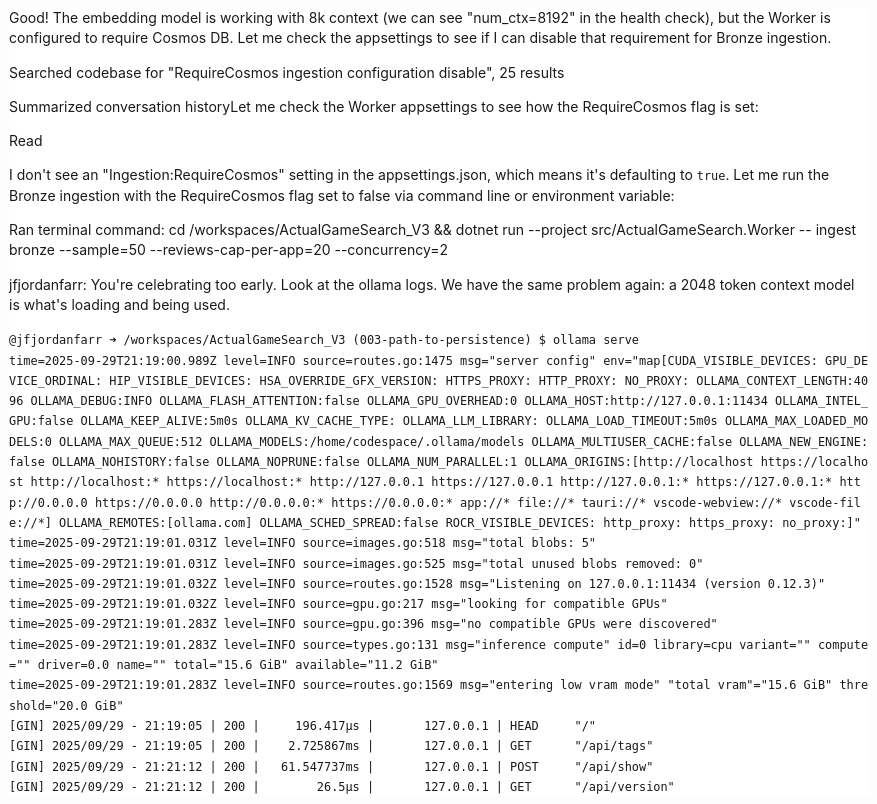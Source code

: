Good! The embedding model is working with 8k context (we can see "num_ctx=8192" in the health check), but the Worker is configured to require Cosmos DB. Let me check the appsettings to see if I can disable that requirement for Bronze ingestion. 

Searched codebase for "RequireCosmos ingestion configuration disable", 25 results

Summarized conversation historyLet me check the Worker appsettings to see how the RequireCosmos flag is set: 

Read [](file:///workspaces/ActualGameSearch_V3/src/ActualGameSearch.Worker/appsettings.json)

I don't see an "Ingestion:RequireCosmos" setting in the appsettings.json, which means it's defaulting to `true`. Let me run the Bronze ingestion with the RequireCosmos flag set to false via command line or environment variable: 

Ran terminal command: cd /workspaces/ActualGameSearch_V3 && dotnet run --project src/ActualGameSearch.Worker -- ingest bronze --sample=50 --reviews-cap-per-app=20 --concurrency=2

jfjordanfarr: You're celebrating too early. Look at the ollama logs. We have the same problem again: a 2048 token context model is what's loading and being used. 

```
@jfjordanfarr ➜ /workspaces/ActualGameSearch_V3 (003-path-to-persistence) $ ollama serve
time=2025-09-29T21:19:00.989Z level=INFO source=routes.go:1475 msg="server config" env="map[CUDA_VISIBLE_DEVICES: GPU_DEVICE_ORDINAL: HIP_VISIBLE_DEVICES: HSA_OVERRIDE_GFX_VERSION: HTTPS_PROXY: HTTP_PROXY: NO_PROXY: OLLAMA_CONTEXT_LENGTH:4096 OLLAMA_DEBUG:INFO OLLAMA_FLASH_ATTENTION:false OLLAMA_GPU_OVERHEAD:0 OLLAMA_HOST:http://127.0.0.1:11434 OLLAMA_INTEL_GPU:false OLLAMA_KEEP_ALIVE:5m0s OLLAMA_KV_CACHE_TYPE: OLLAMA_LLM_LIBRARY: OLLAMA_LOAD_TIMEOUT:5m0s OLLAMA_MAX_LOADED_MODELS:0 OLLAMA_MAX_QUEUE:512 OLLAMA_MODELS:/home/codespace/.ollama/models OLLAMA_MULTIUSER_CACHE:false OLLAMA_NEW_ENGINE:false OLLAMA_NOHISTORY:false OLLAMA_NOPRUNE:false OLLAMA_NUM_PARALLEL:1 OLLAMA_ORIGINS:[http://localhost https://localhost http://localhost:* https://localhost:* http://127.0.0.1 https://127.0.0.1 http://127.0.0.1:* https://127.0.0.1:* http://0.0.0.0 https://0.0.0.0 http://0.0.0.0:* https://0.0.0.0:* app://* file://* tauri://* vscode-webview://* vscode-file://*] OLLAMA_REMOTES:[ollama.com] OLLAMA_SCHED_SPREAD:false ROCR_VISIBLE_DEVICES: http_proxy: https_proxy: no_proxy:]"
time=2025-09-29T21:19:01.031Z level=INFO source=images.go:518 msg="total blobs: 5"
time=2025-09-29T21:19:01.031Z level=INFO source=images.go:525 msg="total unused blobs removed: 0"
time=2025-09-29T21:19:01.032Z level=INFO source=routes.go:1528 msg="Listening on 127.0.0.1:11434 (version 0.12.3)"
time=2025-09-29T21:19:01.032Z level=INFO source=gpu.go:217 msg="looking for compatible GPUs"
time=2025-09-29T21:19:01.283Z level=INFO source=gpu.go:396 msg="no compatible GPUs were discovered"
time=2025-09-29T21:19:01.283Z level=INFO source=types.go:131 msg="inference compute" id=0 library=cpu variant="" compute="" driver=0.0 name="" total="15.6 GiB" available="11.2 GiB"
time=2025-09-29T21:19:01.283Z level=INFO source=routes.go:1569 msg="entering low vram mode" "total vram"="15.6 GiB" threshold="20.0 GiB"
[GIN] 2025/09/29 - 21:19:05 | 200 |     196.417µs |       127.0.0.1 | HEAD     "/"
[GIN] 2025/09/29 - 21:19:05 | 200 |    2.725867ms |       127.0.0.1 | GET      "/api/tags"
[GIN] 2025/09/29 - 21:21:12 | 200 |   61.547737ms |       127.0.0.1 | POST     "/api/show"
[GIN] 2025/09/29 - 21:21:12 | 200 |        26.5µs |       127.0.0.1 | GET      "/api/version"
